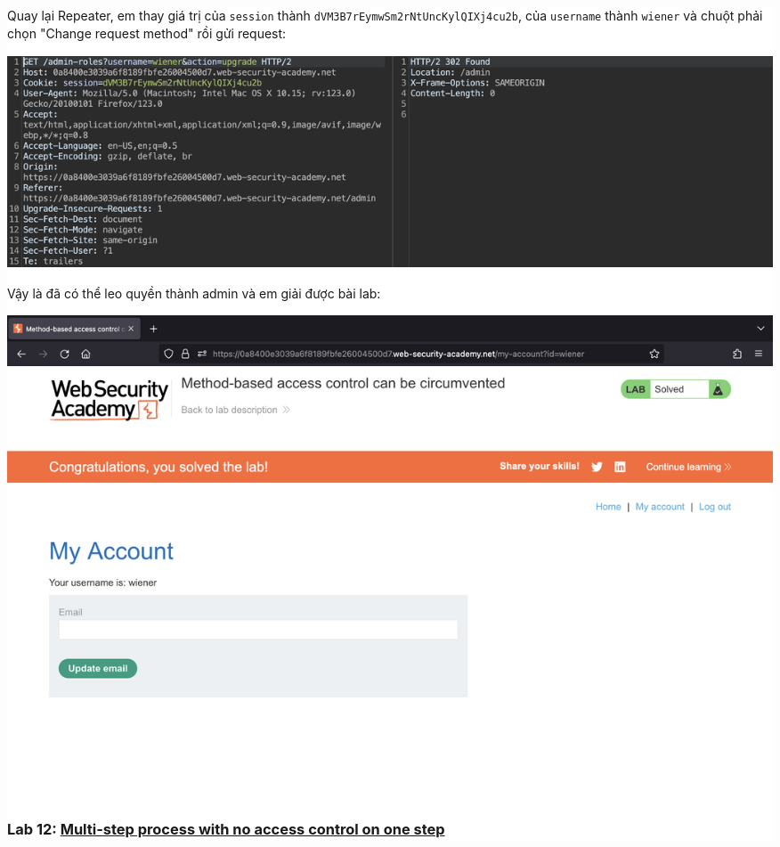 Quay lại Repeater, em thay giá trị của `session` thành `dVM3B7rEymwSm2rNtUncKylQIXj4cu2b`, của `username` thành `wiener` và chuột phải chọn "Change request method" rồi gửi request:

![lab-11-4](images/access-control/lab-11/lab-11-4.png)

Vậy là đã có thể leo quyền thành admin và em giải được bài lab:

![lab-11-5](images/access-control/lab-11/lab-11-5.png)

### Lab 12: [Multi-step process with no access control on one step](https://portswigger.net/web-security/access-control/lab-multi-step-process-with-no-access-control-on-one-step)
